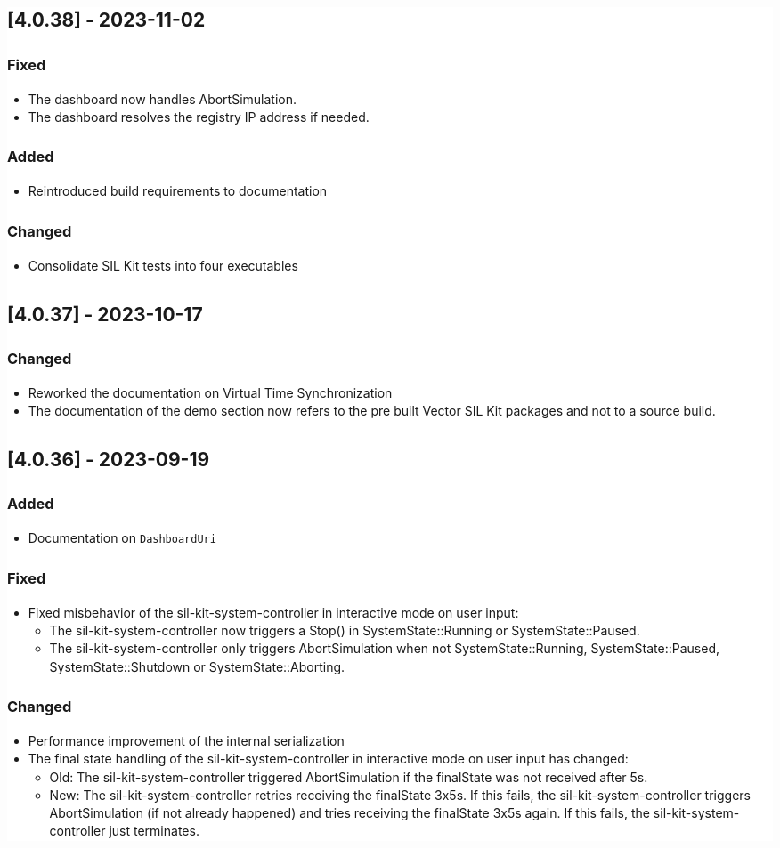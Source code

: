 \[4.0.38\] - 2023-11-02
-----------------------

### Fixed

-   The dashboard now handles AbortSimulation.
-   The dashboard resolves the registry IP address if needed.

### Added

-   Reintroduced build requirements to documentation

### Changed

-   Consolidate SIL Kit tests into four executables

\[4.0.37\] - 2023-10-17
-----------------------

### Changed

-   Reworked the documentation on Virtual Time Synchronization
-   The documentation of the demo section now refers to the pre built
    Vector SIL Kit packages and not to a source build.

\[4.0.36\] - 2023-09-19
-----------------------

### Added

-   Documentation on `DashboardUri`

### Fixed

-   Fixed misbehavior of the sil-kit-system-controller in interactive
    mode on user input:
    -   The sil-kit-system-controller now triggers a Stop() in
        SystemState::Running or SystemState::Paused.
    -   The sil-kit-system-controller only triggers AbortSimulation when
        not SystemState::Running, SystemState::Paused,
        SystemState::Shutdown or SystemState::Aborting.

### Changed

-   Performance improvement of the internal serialization
-   The final state handling of the sil-kit-system-controller in
    interactive mode on user input has changed:
    -   Old: The sil-kit-system-controller triggered AbortSimulation if
        the finalState was not received after 5s.
    -   New: The sil-kit-system-controller retries receiving the
        finalState 3x5s. If this fails, the sil-kit-system-controller
        triggers AbortSimulation (if not already happened) and tries
        receiving the finalState 3x5s again. If this fails, the
        sil-kit-system-controller just terminates.
